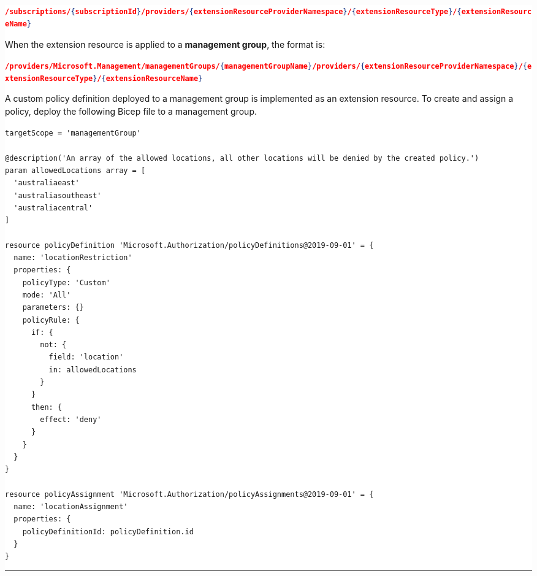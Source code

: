 ```json
/subscriptions/{subscriptionId}/providers/{extensionResourceProviderNamespace}/{extensionResourceType}/{extensionResourceName}
```

When the extension resource is applied to a **management group**, the format is:

```json
/providers/Microsoft.Management/managementGroups/{managementGroupName}/providers/{extensionResourceProviderNamespace}/{extensionResourceType}/{extensionResourceName}
```

A custom policy definition deployed to a management group is implemented as an extension resource. To create and assign a policy, deploy the following Bicep file to a management group.

```bicep
targetScope = 'managementGroup'

@description('An array of the allowed locations, all other locations will be denied by the created policy.')
param allowedLocations array = [
  'australiaeast'
  'australiasoutheast'
  'australiacentral'
]

resource policyDefinition 'Microsoft.Authorization/policyDefinitions@2019-09-01' = {
  name: 'locationRestriction'
  properties: {
    policyType: 'Custom'
    mode: 'All'
    parameters: {}
    policyRule: {
      if: {
        not: {
          field: 'location'
          in: allowedLocations
        }
      }
      then: {
        effect: 'deny'
      }
    }
  }
}

resource policyAssignment 'Microsoft.Authorization/policyAssignments@2019-09-01' = {
  name: 'locationAssignment'
  properties: {
    policyDefinitionId: policyDefinition.id
  }
}
```

---